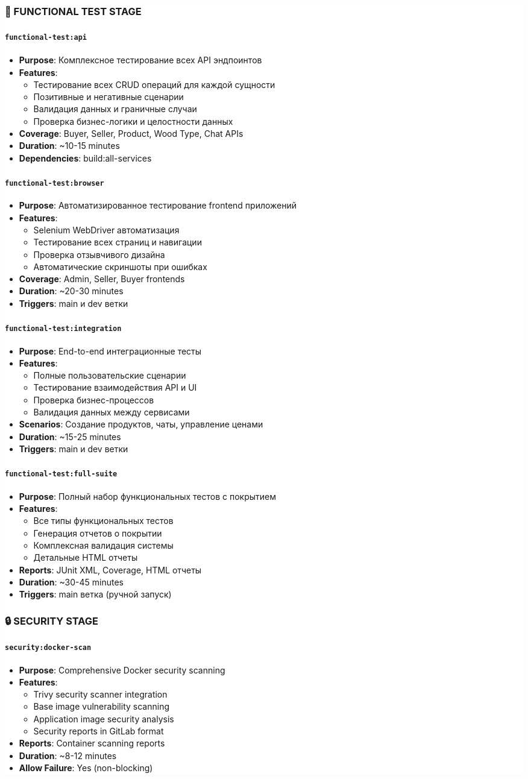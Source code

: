 ### 🧪 FUNCTIONAL TEST STAGE

#### `functional-test:api`
- **Purpose**: Комплексное тестирование всех API эндпоинтов
- **Features**:
  - Тестирование всех CRUD операций для каждой сущности
  - Позитивные и негативные сценарии
  - Валидация данных и граничные случаи
  - Проверка бизнес-логики и целостности данных
- **Coverage**: Buyer, Seller, Product, Wood Type, Chat APIs
- **Duration**: ~10-15 minutes
- **Dependencies**: build:all-services

#### `functional-test:browser`
- **Purpose**: Автоматизированное тестирование frontend приложений
- **Features**:
  - Selenium WebDriver автоматизация
  - Тестирование всех страниц и навигации
  - Проверка отзывчивого дизайна
  - Автоматические скриншоты при ошибках
- **Coverage**: Admin, Seller, Buyer frontends
- **Duration**: ~20-30 minutes
- **Triggers**: main и dev ветки

#### `functional-test:integration`
- **Purpose**: End-to-end интеграционные тесты
- **Features**:
  - Полные пользовательские сценарии
  - Тестирование взаимодействия API и UI
  - Проверка бизнес-процессов
  - Валидация данных между сервисами
- **Scenarios**: Создание продуктов, чаты, управление ценами
- **Duration**: ~15-25 minutes
- **Triggers**: main и dev ветки

#### `functional-test:full-suite`
- **Purpose**: Полный набор функциональных тестов с покрытием
- **Features**:
  - Все типы функциональных тестов
  - Генерация отчетов о покрытии
  - Комплексная валидация системы
  - Детальные HTML отчеты
- **Reports**: JUnit XML, Coverage, HTML отчеты
- **Duration**: ~30-45 minutes
- **Triggers**: main ветка (ручной запуск)

### 🔒 SECURITY STAGE

#### `security:docker-scan`
- **Purpose**: Comprehensive Docker security scanning
- **Features**:
  - Trivy security scanner integration
  - Base image vulnerability scanning
  - Application image security analysis
  - Security reports in GitLab format
- **Reports**: Container scanning reports
- **Duration**: ~8-12 minutes
- **Allow Failure**: Yes (non-blocking)
